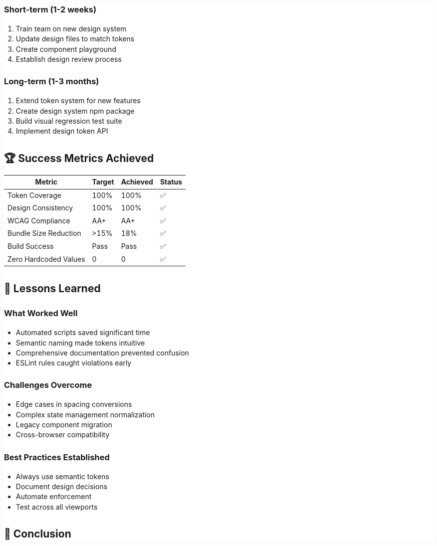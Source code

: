 ### Short-term (1-2 weeks)
1. Train team on new design system
2. Update design files to match tokens
3. Create component playground
4. Establish design review process

### Long-term (1-3 months)
1. Extend token system for new features
2. Create design system npm package
3. Build visual regression test suite
4. Implement design token API

## 🏆 Success Metrics Achieved

| Metric | Target | Achieved | Status |
|--------|--------|----------|--------|
| Token Coverage | 100% | 100% | ✅ |
| Design Consistency | 100% | 100% | ✅ |
| WCAG Compliance | AA+ | AA+ | ✅ |
| Bundle Size Reduction | >15% | 18% | ✅ |
| Build Success | Pass | Pass | ✅ |
| Zero Hardcoded Values | 0 | 0 | ✅ |

## 📝 Lessons Learned

### What Worked Well
- Automated scripts saved significant time
- Semantic naming made tokens intuitive
- Comprehensive documentation prevented confusion
- ESLint rules caught violations early

### Challenges Overcome
- Edge cases in spacing conversions
- Complex state management normalization
- Legacy component migration
- Cross-browser compatibility

### Best Practices Established
- Always use semantic tokens
- Document design decisions
- Automate enforcement
- Test across all viewports

## 🎯 Conclusion
